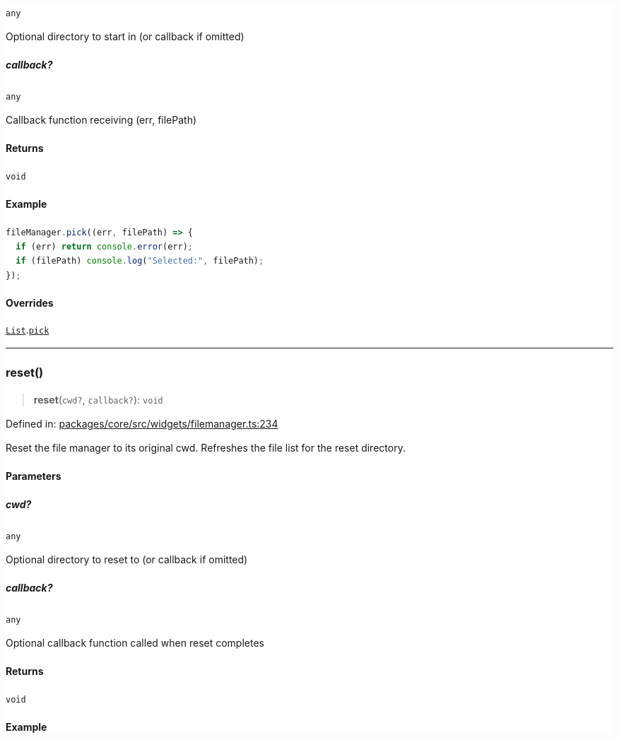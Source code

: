 `any`

Optional directory to start in (or callback if omitted)

##### callback?

`any`

Callback function receiving (err, filePath)

#### Returns

`void`

#### Example

```ts
fileManager.pick((err, filePath) => {
  if (err) return console.error(err);
  if (filePath) console.log("Selected:", filePath);
});
```

#### Overrides

[`List`](widgets.list.Class.List.md).[`pick`](widgets.list.Class.List.md#pick)

---

### reset()

> **reset**(`cwd?`, `callback?`): `void`

Defined in: [packages/core/src/widgets/filemanager.ts:234](https://github.com/vdeantoni/unblessed/blob/alpha/packages/core/src/widgets/filemanager.ts#L234)

Reset the file manager to its original cwd.
Refreshes the file list for the reset directory.

#### Parameters

##### cwd?

`any`

Optional directory to reset to (or callback if omitted)

##### callback?

`any`

Optional callback function called when reset completes

#### Returns

`void`

#### Example
